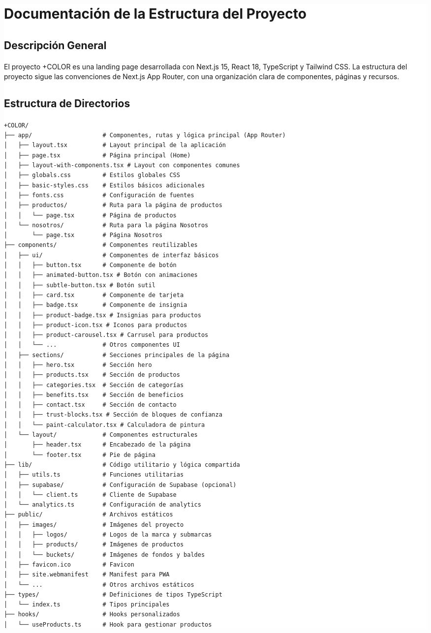 # Documentación de la Estructura del Proyecto

## Descripción General
El proyecto +COLOR es una landing page desarrollada con Next.js 15, React 18, TypeScript y Tailwind CSS. La estructura del proyecto sigue las convenciones de Next.js App Router, con una organización clara de componentes, páginas y recursos.

## Estructura de Directorios

```
+COLOR/
├── app/                    # Componentes, rutas y lógica principal (App Router)
│   ├── layout.tsx          # Layout principal de la aplicación
│   ├── page.tsx            # Página principal (Home)
│   ├── layout-with-components.tsx # Layout con componentes comunes
│   ├── globals.css         # Estilos globales CSS
│   ├── basic-styles.css    # Estilos básicos adicionales
│   ├── fonts.css           # Configuración de fuentes
│   ├── productos/          # Ruta para la página de productos
│   │   └── page.tsx        # Página de productos
│   └── nosotros/           # Ruta para la página Nosotros
│       └── page.tsx        # Página Nosotros
├── components/             # Componentes reutilizables
│   ├── ui/                 # Componentes de interfaz básicos
│   │   ├── button.tsx      # Componente de botón
│   │   ├── animated-button.tsx # Botón con animaciones
│   │   ├── subtle-button.tsx # Botón sutil
│   │   ├── card.tsx        # Componente de tarjeta
│   │   ├── badge.tsx       # Componente de insignia
│   │   ├── product-badge.tsx # Insignias para productos
│   │   ├── product-icon.tsx # Iconos para productos
│   │   ├── product-carousel.tsx # Carrusel para productos
│   │   └── ...             # Otros componentes UI
│   ├── sections/           # Secciones principales de la página
│   │   ├── hero.tsx        # Sección hero
│   │   ├── products.tsx    # Sección de productos
│   │   ├── categories.tsx  # Sección de categorías
│   │   ├── benefits.tsx    # Sección de beneficios
│   │   ├── contact.tsx     # Sección de contacto
│   │   ├── trust-blocks.tsx # Sección de bloques de confianza
│   │   └── paint-calculator.tsx # Calculadora de pintura
│   └── layout/             # Componentes estructurales
│       ├── header.tsx      # Encabezado de la página
│       └── footer.tsx      # Pie de página
├── lib/                    # Código utilitario y lógica compartida
│   ├── utils.ts            # Funciones utilitarias
│   ├── supabase/           # Configuración de Supabase (opcional)
│   │   └── client.ts       # Cliente de Supabase
│   └── analytics.ts        # Configuración de analytics
├── public/                 # Archivos estáticos
│   ├── images/             # Imágenes del proyecto
│   │   ├── logos/          # Logos de la marca y submarcas
│   │   ├── products/       # Imágenes de productos
│   │   └── buckets/        # Imágenes de fondos y baldes
│   ├── favicon.ico         # Favicon
│   ├── site.webmanifest    # Manifest para PWA
│   └── ...                 # Otros archivos estáticos
├── types/                  # Definiciones de tipos TypeScript
│   └── index.ts            # Tipos principales
├── hooks/                  # Hooks personalizados
│   └── useProducts.ts      # Hook para gestionar productos
```